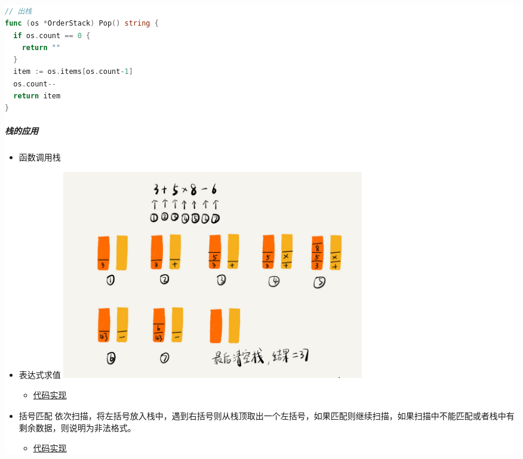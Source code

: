 ```go
// 出栈
func (os *OrderStack) Pop() string {
  if os.count == 0 {
    return ""
  }
  item := os.items[os.count-1]
  os.count--
  return item
}
```

##### 栈的应用

- 函数调用栈

- 表达式求值
  <img src="assets/表达式求值.jpg" width="500" hegiht="300" />

    - [代码实现](doc/expression_eval/expression_eval.go)

- 括号匹配
  依次扫描，将左括号放入栈中，遇到右括号则从栈顶取出一个左括号，如果匹配则继续扫描，如果扫描中不能匹配或者栈中有剩余数据，则说明为非法格式。
    - [代码实现](doc/parenthesis_match/parenthesis_match.go)
